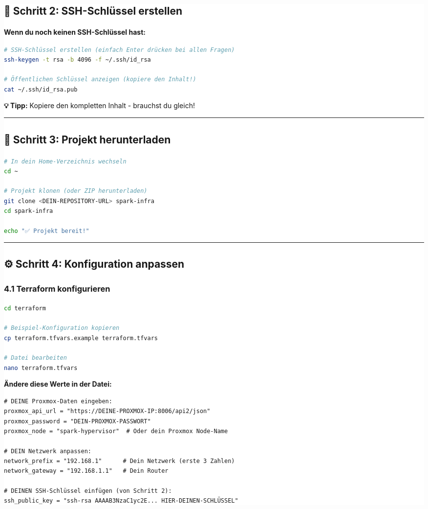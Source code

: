 
## 🔑 Schritt 2: SSH-Schlüssel erstellen

**Wenn du noch keinen SSH-Schlüssel hast:**

```bash
# SSH-Schlüssel erstellen (einfach Enter drücken bei allen Fragen)
ssh-keygen -t rsa -b 4096 -f ~/.ssh/id_rsa

# Öffentlichen Schlüssel anzeigen (kopiere den Inhalt!)
cat ~/.ssh/id_rsa.pub
```

**💡 Tipp:** Kopiere den kompletten Inhalt - brauchst du gleich!

---

## 📁 Schritt 3: Projekt herunterladen

```bash
# In dein Home-Verzeichnis wechseln
cd ~

# Projekt klonen (oder ZIP herunterladen)
git clone <DEIN-REPOSITORY-URL> spark-infra
cd spark-infra

echo "✅ Projekt bereit!"
```

---

## ⚙️ Schritt 4: Konfiguration anpassen

### 4.1 Terraform konfigurieren

```bash
cd terraform

# Beispiel-Konfiguration kopieren
cp terraform.tfvars.example terraform.tfvars

# Datei bearbeiten
nano terraform.tfvars
```

**Ändere diese Werte in der Datei:**

```hcl
# DEINE Proxmox-Daten eingeben:
proxmox_api_url = "https://DEINE-PROXMOX-IP:8006/api2/json"
proxmox_password = "DEIN-PROXMOX-PASSWORT"
proxmox_node = "spark-hypervisor"  # Oder dein Proxmox Node-Name

# DEIN Netzwerk anpassen:
network_prefix = "192.168.1"      # Dein Netzwerk (erste 3 Zahlen)
network_gateway = "192.168.1.1"   # Dein Router

# DEINEN SSH-Schlüssel einfügen (von Schritt 2):
ssh_public_key = "ssh-rsa AAAAB3NzaC1yc2E... HIER-DEINEN-SCHLÜSSEL"
```
